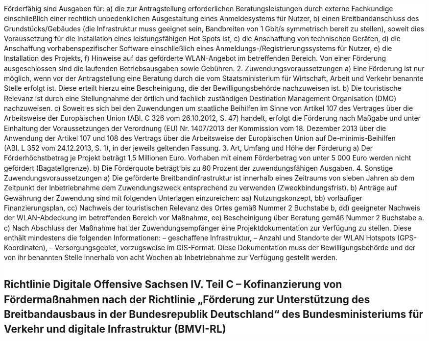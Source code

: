 Förderfähig sind Ausgaben für: a) die zur Antragstellung erforderlichen Beratungsleistungen durch externe Fachkundige einschließlich einer rechtlich unbedenklichen Ausgestaltung eines Anmeldesystems für Nutzer, b) einen Breitbandanschluss des Grundstücks/Gebäudes (die Infrastruktur muss geeignet sein, Bandbreiten von 1 Gbit/s symmetrisch bereit zu stellen), soweit dies Voraussetzung für die Installation eines leistungsfähigen Hot Spots ist, c) die Anschaffung von technischen Geräten, d) die Anschaffung vorhabenspezifischer Software einschließlich eines Anmeldungs-/Registrierungssystems für Nutzer, e) die Installation des Projekts, f) Hinweise auf das geförderte WLAN-Angebot im betreffenden Bereich. Von einer Förderung ausgeschlossen sind die laufenden Betriebsausgaben sowie Gebühren. 2. Zuwendungsvoraussetzungen a) Eine Förderung ist nur möglich, wenn vor der Antragstellung eine Beratung durch die vom Staatsministerium für Wirtschaft, Arbeit und Verkehr benannte Stelle erfolgt ist. Diese erteilt hierzu eine Bescheinigung, die der Bewilligungsbehörde nachzuweisen ist. b) Die touristische Relevanz ist durch eine Stellungnahme der örtlich und fachlich zuständigen Destination Management Organisation (DMO) nachzuweisen. c) Soweit es sich bei den Zuwendungen um staatliche Beihilfen im Sinne von Artikel 107 des Vertrages über die Arbeitsweise der Europäischen Union (ABl. C 326 vom 26.10.2012, S. 47) handelt, erfolgt die Förderung nach Maßgabe und unter Einhaltung der Voraussetzungen der Verordnung (EU) Nr. 1407/2013 der Kommission vom 18. Dezember 2013 über die Anwendung der Artikel 107 und 108 des Vertrags über die Arbeitsweise der Europäischen Union auf De-minimis-Beihilfen (ABl. L 352 vom 24.12.2013, S. 1), in der jeweils geltenden Fassung. 3. Art, Umfang und Höhe der Förderung a) Der Förderhöchstbetrag je Projekt beträgt 1,5 Millionen Euro. Vorhaben mit einem Förderbetrag von unter 5 000 Euro werden nicht gefördert (Bagatellgrenze). b) Die Förderquote beträgt bis zu 80 Prozent der zuwendungsfähigen Ausgaben. 4. Sonstige Zuwendungsvoraussetzungen a) Die geförderte Breitbandinfrastruktur ist innerhalb eines Zeitraums von sieben Jahren ab dem Zeitpunkt der Inbetriebnahme dem Zuwendungszweck entsprechend zu verwenden (Zweckbindungsfrist). b) Anträge auf Gewährung der Zuwendung sind mit folgenden Unterlagen einzureichen:  aa) Nutzungskonzept,  bb) vorläufiger Finanzierungsplan,  cc) Nachweis der touristischen Relevanz des Ortes gemäß Nummer 2 Buchstabe b,  dd) geeigneter Nachweis der WLAN-Abdeckung im betreffenden Bereich vor Maßnahme,  ee) Bescheinigung über Beratung gemäß Nummer 2 Buchstabe a. c) Nach Abschluss der Maßnahme hat der Zuwendungsempfänger eine Projektdokumentation zur Verfügung zu stellen. Diese enthält mindestens die folgenden Informationen:  – geschaffene Infrastruktur,  – Anzahl und Standorte der WLAN Hotspots (GPS-Koordinaten),  – Versorgungsgebiet, vorzugsweise im GIS-Format.  Diese Dokumentation muss der Bewilligungsbehörde und der von ihr benannten Stelle innerhalb von acht Wochen ab Inbetriebnahme zur Verfügung gestellt werden. 
## Richtlinie Digitale Offensive Sachsen IV.	Teil C – Kofinanzierung von Fördermaßnahmen nach der Richtlinie „Förderung zur Unterstützung des Breitbandausbaus in der Bundesrepublik Deutschland“ des Bundesministeriums für Verkehr und digitale Infrastruktur (BMVI-RL)
